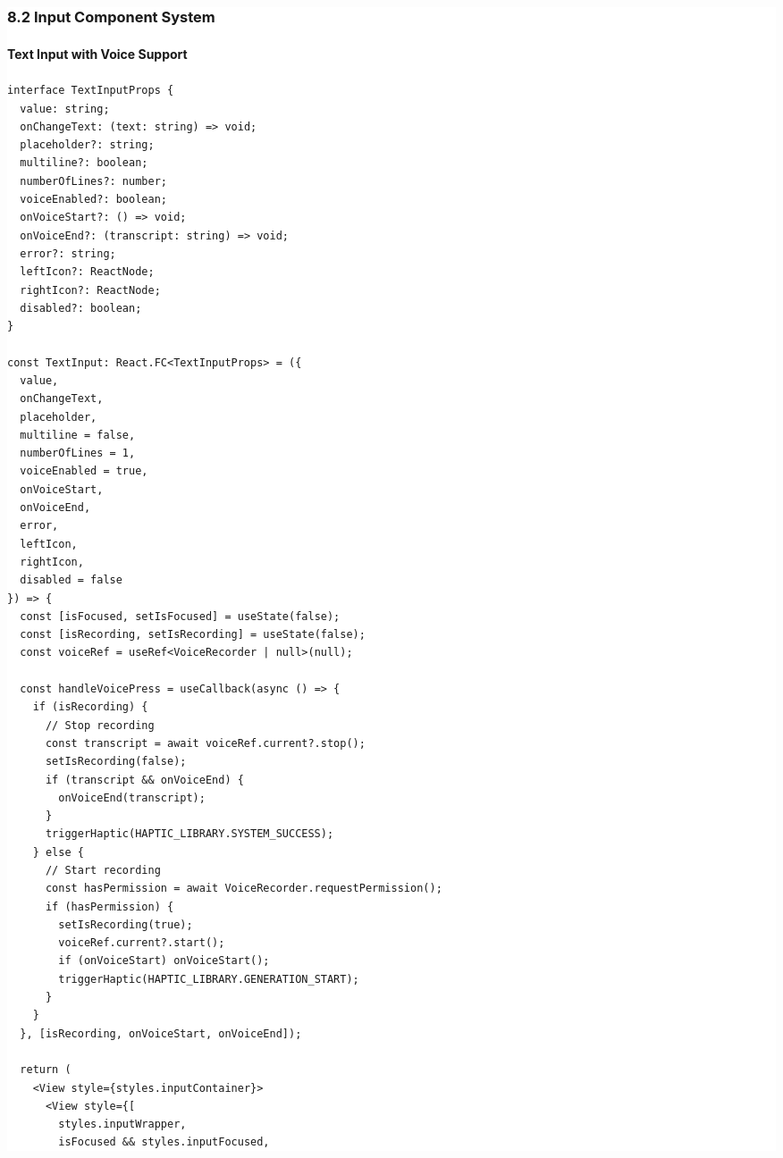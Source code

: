### 8.2 Input Component System

#### Text Input with Voice Support
```tsx
interface TextInputProps {
  value: string;
  onChangeText: (text: string) => void;
  placeholder?: string;
  multiline?: boolean;
  numberOfLines?: number;
  voiceEnabled?: boolean;
  onVoiceStart?: () => void;
  onVoiceEnd?: (transcript: string) => void;
  error?: string;
  leftIcon?: ReactNode;
  rightIcon?: ReactNode;
  disabled?: boolean;
}

const TextInput: React.FC<TextInputProps> = ({
  value,
  onChangeText,
  placeholder,
  multiline = false,
  numberOfLines = 1,
  voiceEnabled = true,
  onVoiceStart,
  onVoiceEnd,
  error,
  leftIcon,
  rightIcon,
  disabled = false
}) => {
  const [isFocused, setIsFocused] = useState(false);
  const [isRecording, setIsRecording] = useState(false);
  const voiceRef = useRef<VoiceRecorder | null>(null);

  const handleVoicePress = useCallback(async () => {
    if (isRecording) {
      // Stop recording
      const transcript = await voiceRef.current?.stop();
      setIsRecording(false);
      if (transcript && onVoiceEnd) {
        onVoiceEnd(transcript);
      }
      triggerHaptic(HAPTIC_LIBRARY.SYSTEM_SUCCESS);
    } else {
      // Start recording
      const hasPermission = await VoiceRecorder.requestPermission();
      if (hasPermission) {
        setIsRecording(true);
        voiceRef.current?.start();
        if (onVoiceStart) onVoiceStart();
        triggerHaptic(HAPTIC_LIBRARY.GENERATION_START);
      }
    }
  }, [isRecording, onVoiceStart, onVoiceEnd]);

  return (
    <View style={styles.inputContainer}>
      <View style={[
        styles.inputWrapper,
        isFocused && styles.inputFocused,
```
